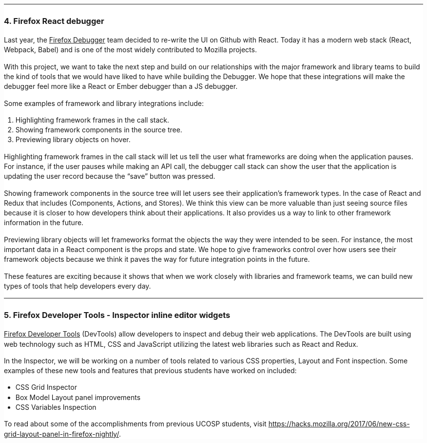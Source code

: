  ---
  
### 4. Firefox  React debugger

Last year, the [Firefox Debugger](https://github.com/devtools-html/debugger.html/) team decided to re-write the UI on Github with React. Today it has a modern web stack (React, Webpack, Babel) and is one of the most widely contributed to Mozilla projects. 

With this project, we want to take the next step and build on our relationships with the major framework and library teams to build the kind of tools that we would have liked to have while building the Debugger. We hope that these integrations will make the debugger feel more like a React or Ember debugger than a JS debugger.

Some examples of framework and library integrations include:

1. Highlighting framework frames in the call stack. 
2. Showing framework components in the source tree.
3. Previewing library objects on hover.

Highlighting framework frames in the call stack will let us tell the user what frameworks are doing when the application pauses. For instance, if the user pauses while making an API call, the debugger call stack can show the user that the application is updating the user record because the “save” button was pressed.

Showing framework components in the source tree will let users see their application’s framework types. In the case of React and Redux that includes (Components, Actions, and Stores). We think this view can be more valuable than just seeing source files because it is closer to how developers think about their applications. It also provides us a way to link to other framework information in the future. 

Previewing library objects will let frameworks format the objects the way they were intended to be seen. For instance, the most important data in a React component is the props and state. We hope to give frameworks control over how users see their framework objects because we think it paves the way for future integration points in the future. 

These features are exciting because it shows that when we work closely with libraries and framework teams, we can build new types of tools that help developers every day.

---

### 5. Firefox Developer Tools - Inspector inline editor widgets

[Firefox Developer Tools](https://developer.mozilla.org/en-US/docs/Tools) (DevTools) allow developers to inspect and debug their web applications. The DevTools are built using web technology such as HTML, CSS and JavaScript utilizing the latest web libraries such as React and Redux.

In the Inspector, we will be working on a number of tools related to various CSS properties, Layout and Font inspection. Some examples of these new tools and features that previous students have worked on included:

* CSS Grid Inspector
* Box Model Layout panel improvements
* CSS Variables Inspection

To read about some of the accomplishments from previous UCOSP students, visit https://hacks.mozilla.org/2017/06/new-css-grid-layout-panel-in-firefox-nightly/.
